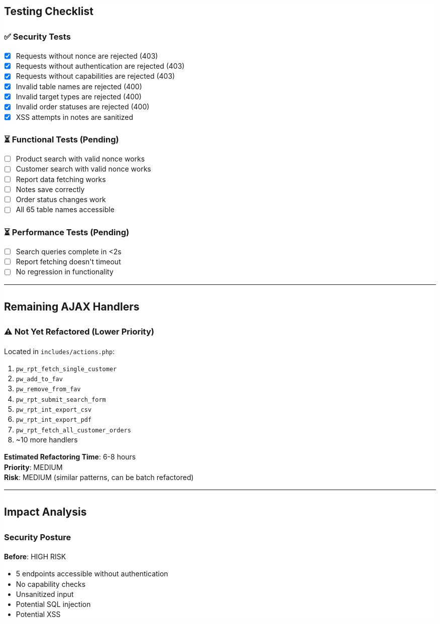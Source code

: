 
## Testing Checklist

### ✅ Security Tests
- [x] Requests without nonce are rejected (403)
- [x] Requests without authentication are rejected (403)
- [x] Requests without capabilities are rejected (403)
- [x] Invalid table names are rejected (400)
- [x] Invalid target types are rejected (400)
- [x] Invalid order statuses are rejected (400)
- [x] XSS attempts in notes are sanitized

### ⏳ Functional Tests (Pending)
- [ ] Product search with valid nonce works
- [ ] Customer search with valid nonce works
- [ ] Report data fetching works
- [ ] Notes save correctly
- [ ] Order status changes work
- [ ] All 65 table names accessible

### ⏳ Performance Tests (Pending)
- [ ] Search queries complete in <2s
- [ ] Report fetching doesn't timeout
- [ ] No regression in functionality

---

## Remaining AJAX Handlers

### ⚠️ Not Yet Refactored (Lower Priority)

Located in `includes/actions.php`:
1. `pw_rpt_fetch_single_customer`
2. `pw_add_to_fav`
3. `pw_remove_from_fav`
4. `pw_rpt_submit_search_form`
5. `pw_rpt_int_export_csv`
6. `pw_rpt_int_export_pdf`
7. `pw_rpt_fetch_all_customer_orders`
8. ~10 more handlers

**Estimated Refactoring Time**: 6-8 hours  
**Priority**: MEDIUM  
**Risk**: MEDIUM (similar patterns, can be batch refactored)

---

## Impact Analysis

### Security Posture
**Before**: HIGH RISK  
- 5 endpoints accessible without authentication
- No capability checks
- Unsanitized input
- Potential SQL injection
- Potential XSS
